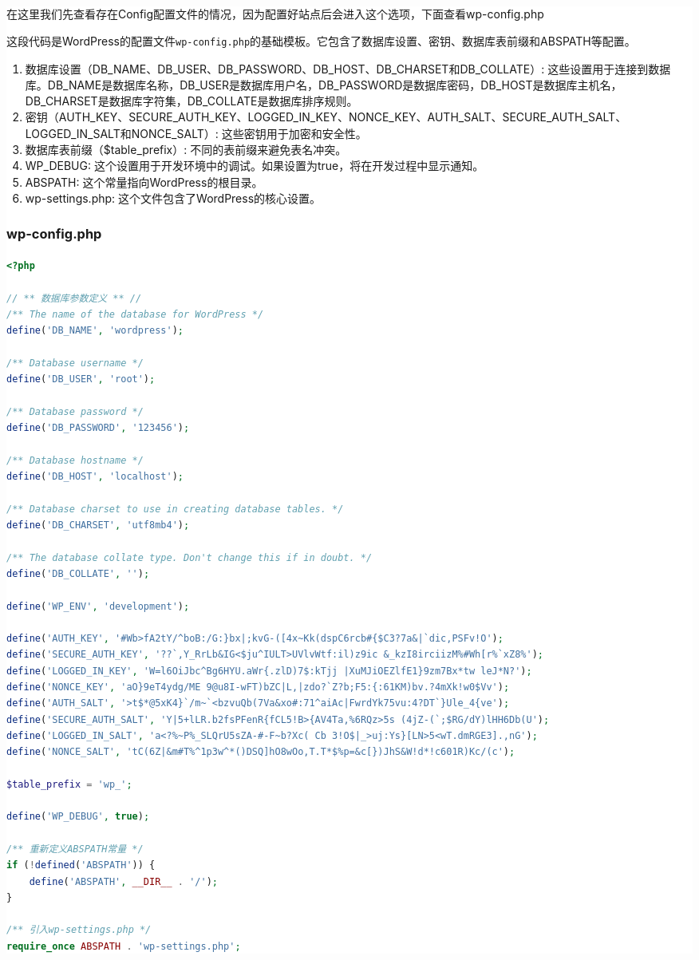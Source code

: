 

在这里我们先查看存在Config配置文件的情况，因为配置好站点后会进入这个选项，下面查看wp-config.php

这段代码是WordPress的配置文件`wp-config.php`的基础模板。它包含了数据库设置、密钥、数据库表前缀和ABSPATH等配置。

1. 数据库设置（DB_NAME、DB_USER、DB_PASSWORD、DB_HOST、DB_CHARSET和DB_COLLATE）: 这些设置用于连接到数据库。DB_NAME是数据库名称，DB_USER是数据库用户名，DB_PASSWORD是数据库密码，DB_HOST是数据库主机名，DB_CHARSET是数据库字符集，DB_COLLATE是数据库排序规则。
2. 密钥（AUTH_KEY、SECURE_AUTH_KEY、LOGGED_IN_KEY、NONCE_KEY、AUTH_SALT、SECURE_AUTH_SALT、LOGGED_IN_SALT和NONCE_SALT）: 这些密钥用于加密和安全性。
3. 数据库表前缀（$table_prefix）: 不同的表前缀来避免表名冲突。
4. WP_DEBUG: 这个设置用于开发环境中的调试。如果设置为true，将在开发过程中显示通知。
5. ABSPATH: 这个常量指向WordPress的根目录。
6. wp-settings.php: 这个文件包含了WordPress的核心设置。

### wp-config.php

```php
<?php

// ** 数据库参数定义 ** //
/** The name of the database for WordPress */
define('DB_NAME', 'wordpress');

/** Database username */
define('DB_USER', 'root');

/** Database password */
define('DB_PASSWORD', '123456');

/** Database hostname */
define('DB_HOST', 'localhost');

/** Database charset to use in creating database tables. */
define('DB_CHARSET', 'utf8mb4');

/** The database collate type. Don't change this if in doubt. */
define('DB_COLLATE', '');

define('WP_ENV', 'development');

define('AUTH_KEY', '#Wb>fA2tY/^boB:/G:}bx|;kvG-([4x~Kk(dspC6rcb#{$C3?7a&|`dic,PSFv!O');
define('SECURE_AUTH_KEY', '??`,Y_RrLb&IG<$ju^IULT>UVlvWtf:il)z9ic &_kzI8irciizM%#Wh[r%`xZ8%');
define('LOGGED_IN_KEY', 'W=l6OiJbc^Bg6HYU.aWr{.zlD)7$:kTjj |XuMJiOEZlfE1}9zm7Bx*tw leJ*N?');
define('NONCE_KEY', 'aO}9eT4ydg/ME 9@u8I-wFT)bZC|L,|zdo?`Z?b;F5:{:61KM)bv.?4mXk!w0$Vv');
define('AUTH_SALT', '>t$*@5xK4}`/m~`<bzvuQb(7Va&xo#:71^aiAc|FwrdYk75vu:4?DT`}Ule_4{ve');
define('SECURE_AUTH_SALT', 'Y|5+lLR.b2fsPFenR{fCL5!B>{AV4Ta,%6RQz>5s (4jZ-(`;$RG/dY)lHH6Db(U');
define('LOGGED_IN_SALT', 'a<?%~P%_SLQrU5sZA-#-F~b?Xc( Cb 3!O$|_>uj:Ys}[LN>5<wT.dmRGE3].,nG');
define('NONCE_SALT', 'tC(6Z|&m#T%^1p3w^*()DSQ]hO8wOo,T.T*$%p=&c[})JhS&W!d*!c601R)Kc/(c');

$table_prefix = 'wp_';

define('WP_DEBUG', true);

/** 重新定义ABSPATH常量 */
if (!defined('ABSPATH')) {
    define('ABSPATH', __DIR__ . '/');
}

/** 引入wp-settings.php */
require_once ABSPATH . 'wp-settings.php';

```
